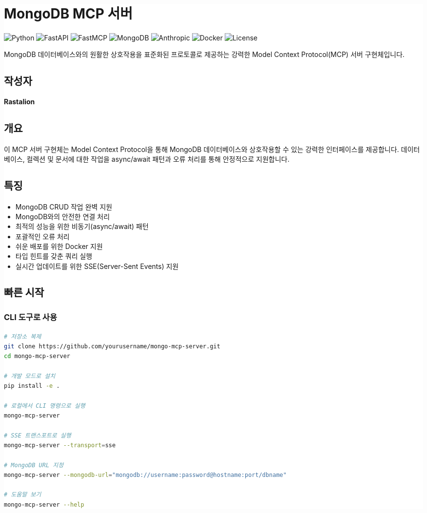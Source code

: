 # MongoDB MCP 서버

![Python](https://img.shields.io/badge/Python-3.12-blue.svg)
![FastAPI](https://img.shields.io/badge/FastAPI-0.115.12-green.svg)
![FastMCP](https://img.shields.io/badge/FastMCP-2.3.3-yellow.svg)
![MongoDB](https://img.shields.io/badge/MongoDB-4.4-orange.svg)
![Anthropic](https://img.shields.io/badge/Claude-3.7--Sonnet-purple.svg)
![Docker](https://img.shields.io/badge/Docker-Ready-blue.svg)
![License](https://img.shields.io/badge/License-MIT-green.svg)

MongoDB 데이터베이스와의 원활한 상호작용을 표준화된 프로토콜로 제공하는 강력한 Model Context Protocol(MCP) 서버 구현체입니다.

## 작성자

**Rastalion**

## 개요

이 MCP 서버 구현체는 Model Context Protocol을 통해 MongoDB 데이터베이스와 상호작용할 수 있는 강력한 인터페이스를 제공합니다. 데이터베이스, 컬렉션 및 문서에 대한 작업을
async/await 패턴과 오류 처리를 통해 안정적으로 지원합니다.

## 특징

* MongoDB CRUD 작업 완벽 지원
* MongoDB와의 안전한 연결 처리
* 최적의 성능을 위한 비동기(async/await) 패턴
* 포괄적인 오류 처리
* 쉬운 배포를 위한 Docker 지원
* 타입 힌트를 갖춘 쿼리 실행
* 실시간 업데이트를 위한 SSE(Server-Sent Events) 지원

## 빠른 시작

### CLI 도구로 사용

```bash
# 저장소 복제
git clone https://github.com/yourusername/mongo-mcp-server.git
cd mongo-mcp-server

# 개발 모드로 설치
pip install -e .

# 로컬에서 CLI 명령으로 실행
mongo-mcp-server

# SSE 트랜스포트로 실행
mongo-mcp-server --transport=sse

# MongoDB URL 지정
mongo-mcp-server --mongodb-url="mongodb://username:password@hostname:port/dbname"

# 도움말 보기
mongo-mcp-server --help
```

